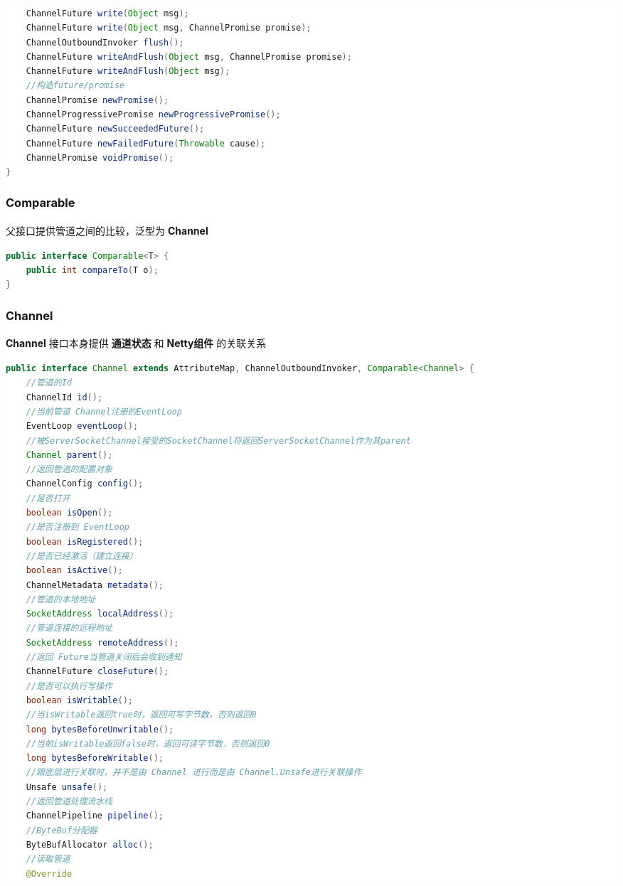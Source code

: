 ```java
    ChannelFuture write(Object msg);
    ChannelFuture write(Object msg, ChannelPromise promise);
    ChannelOutboundInvoker flush();
    ChannelFuture writeAndFlush(Object msg, ChannelPromise promise);
    ChannelFuture writeAndFlush(Object msg);
    //构造future/promise
    ChannelPromise newPromise();
    ChannelProgressivePromise newProgressivePromise();
    ChannelFuture newSucceededFuture();
    ChannelFuture newFailedFuture(Throwable cause);
    ChannelPromise voidPromise();
}
```

### Comparable

父接口提供管道之间的比较，泛型为 **Channel**

```java
public interface Comparable<T> {
    public int compareTo(T o);
}
```

### Channel

**Channel** 接口本身提供 **通道状态** 和 **Netty组件** 的关联关系

```java
public interface Channel extends AttributeMap, ChannelOutboundInvoker, Comparable<Channel> {
    //管道的Id
    ChannelId id();
    //当前管道 Channel注册的EventLoop
    EventLoop eventLoop();
    //被ServerSocketChannel接受的SocketChannel将返回ServerSocketChannel作为其parent
    Channel parent();
    //返回管道的配置对象
    ChannelConfig config();
    //是否打开
    boolean isOpen();
    //是否注册到 EventLoop
    boolean isRegistered();
    //是否已经激活（建立连接）
    boolean isActive();
    ChannelMetadata metadata();
    //管道的本地地址
    SocketAddress localAddress();
    //管道连接的远程地址
    SocketAddress remoteAddress();
    //返回 Future当管道关闭后会收到通知
    ChannelFuture closeFuture();
    //是否可以执行写操作
    boolean isWritable();
    //当isWritable返回true时，返回可写字节数，否则返回0
    long bytesBeforeUnwritable();
    //当前isWritable返回false时，返回可读字节数，否则返回0
    long bytesBeforeWritable();
    //跟底层进行关联时，并不是由 Channel 进行而是由 Channel.Unsafe进行关联操作
    Unsafe unsafe();
    //返回管道处理流水线
    ChannelPipeline pipeline();
    //ByteBuf分配器
    ByteBufAllocator alloc();
    //读取管道
    @Override
```